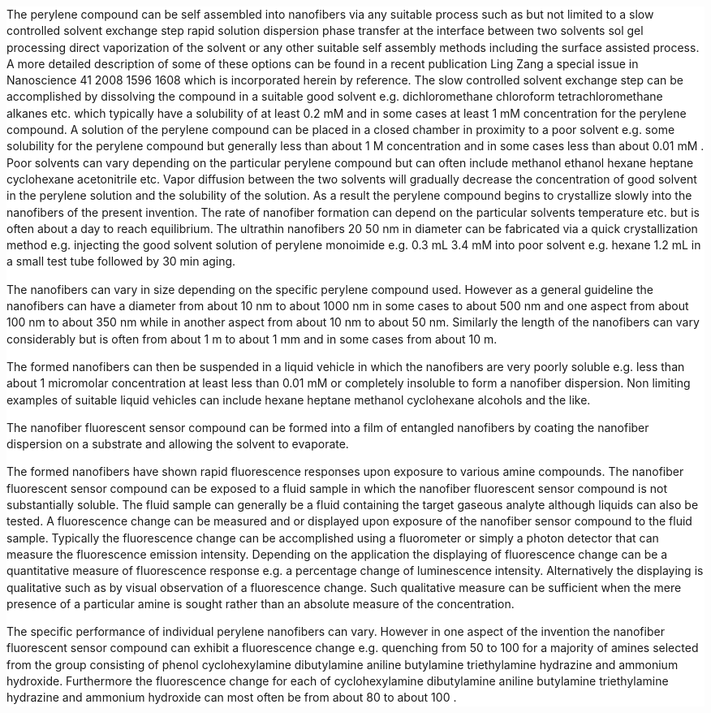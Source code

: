 The perylene compound can be self assembled into nanofibers via any suitable process such as but not limited to a slow controlled solvent exchange step rapid solution dispersion phase transfer at the interface between two solvents sol gel processing direct vaporization of the solvent or any other suitable self assembly methods including the surface assisted process. A more detailed description of some of these options can be found in a recent publication Ling Zang a special issue in Nanoscience 41 2008 1596 1608 which is incorporated herein by reference. The slow controlled solvent exchange step can be accomplished by dissolving the compound in a suitable good solvent e.g. dichloromethane chloroform tetrachloromethane alkanes etc. which typically have a solubility of at least 0.2 mM and in some cases at least 1 mM concentration for the perylene compound. A solution of the perylene compound can be placed in a closed chamber in proximity to a poor solvent e.g. some solubility for the perylene compound but generally less than about 1 M concentration and in some cases less than about 0.01 mM . Poor solvents can vary depending on the particular perylene compound but can often include methanol ethanol hexane heptane cyclohexane acetonitrile etc. Vapor diffusion between the two solvents will gradually decrease the concentration of good solvent in the perylene solution and the solubility of the solution. As a result the perylene compound begins to crystallize slowly into the nanofibers of the present invention. The rate of nanofiber formation can depend on the particular solvents temperature etc. but is often about a day to reach equilibrium. The ultrathin nanofibers 20 50 nm in diameter can be fabricated via a quick crystallization method e.g. injecting the good solvent solution of perylene monoimide e.g. 0.3 mL 3.4 mM into poor solvent e.g. hexane 1.2 mL in a small test tube followed by 30 min aging.

The nanofibers can vary in size depending on the specific perylene compound used. However as a general guideline the nanofibers can have a diameter from about 10 nm to about 1000 nm in some cases to about 500 nm and one aspect from about 100 nm to about 350 nm while in another aspect from about 10 nm to about 50 nm. Similarly the length of the nanofibers can vary considerably but is often from about 1 m to about 1 mm and in some cases from about 10 m.

The formed nanofibers can then be suspended in a liquid vehicle in which the nanofibers are very poorly soluble e.g. less than about 1 micromolar concentration at least less than 0.01 mM or completely insoluble to form a nanofiber dispersion. Non limiting examples of suitable liquid vehicles can include hexane heptane methanol cyclohexane alcohols and the like.

The nanofiber fluorescent sensor compound can be formed into a film of entangled nanofibers by coating the nanofiber dispersion on a substrate and allowing the solvent to evaporate.

The formed nanofibers have shown rapid fluorescence responses upon exposure to various amine compounds. The nanofiber fluorescent sensor compound can be exposed to a fluid sample in which the nanofiber fluorescent sensor compound is not substantially soluble. The fluid sample can generally be a fluid containing the target gaseous analyte although liquids can also be tested. A fluorescence change can be measured and or displayed upon exposure of the nanofiber sensor compound to the fluid sample. Typically the fluorescence change can be accomplished using a fluorometer or simply a photon detector that can measure the fluorescence emission intensity. Depending on the application the displaying of fluorescence change can be a quantitative measure of fluorescence response e.g. a percentage change of luminescence intensity. Alternatively the displaying is qualitative such as by visual observation of a fluorescence change. Such qualitative measure can be sufficient when the mere presence of a particular amine is sought rather than an absolute measure of the concentration.

The specific performance of individual perylene nanofibers can vary. However in one aspect of the invention the nanofiber fluorescent sensor compound can exhibit a fluorescence change e.g. quenching from 50 to 100 for a majority of amines selected from the group consisting of phenol cyclohexylamine dibutylamine aniline butylamine triethylamine hydrazine and ammonium hydroxide. Furthermore the fluorescence change for each of cyclohexylamine dibutylamine aniline butylamine triethylamine hydrazine and ammonium hydroxide can most often be from about 80 to about 100 .
